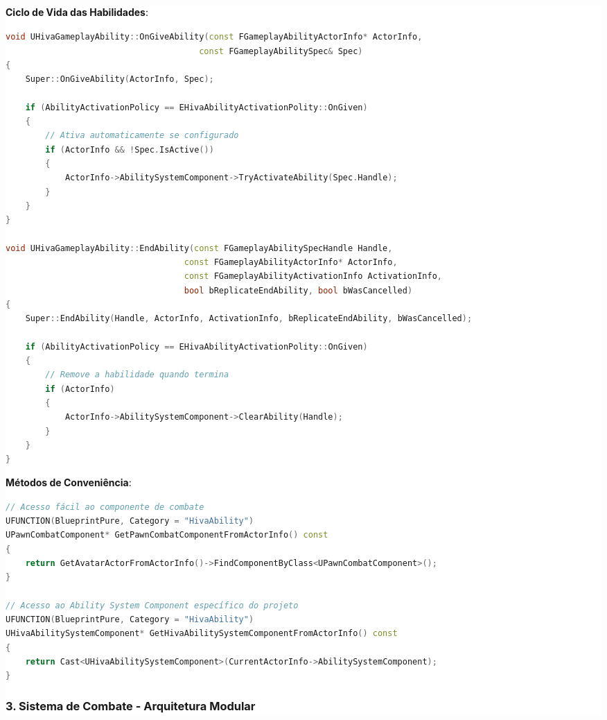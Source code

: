 **Ciclo de Vida das Habilidades**:
```cpp
void UHivaGameplayAbility::OnGiveAbility(const FGameplayAbilityActorInfo* ActorInfo, 
                                       const FGameplayAbilitySpec& Spec)
{
    Super::OnGiveAbility(ActorInfo, Spec);
    
    if (AbilityActivationPolicy == EHivaAbilityActivationPolity::OnGiven)
    {
        // Ativa automaticamente se configurado
        if (ActorInfo && !Spec.IsActive())
        {
            ActorInfo->AbilitySystemComponent->TryActivateAbility(Spec.Handle);
        }
    }
}

void UHivaGameplayAbility::EndAbility(const FGameplayAbilitySpecHandle Handle, 
                                    const FGameplayAbilityActorInfo* ActorInfo,
                                    const FGameplayAbilityActivationInfo ActivationInfo, 
                                    bool bReplicateEndAbility, bool bWasCancelled)
{
    Super::EndAbility(Handle, ActorInfo, ActivationInfo, bReplicateEndAbility, bWasCancelled);
    
    if (AbilityActivationPolicy == EHivaAbilityActivationPolity::OnGiven)
    {
        // Remove a habilidade quando termina
        if (ActorInfo)
        {
            ActorInfo->AbilitySystemComponent->ClearAbility(Handle);
        }
    }
}
```

**Métodos de Conveniência**:
```cpp
// Acesso fácil ao componente de combate
UFUNCTION(BlueprintPure, Category = "HivaAbility")
UPawnCombatComponent* GetPawnCombatComponentFromActorInfo() const
{
    return GetAvatarActorFromActorInfo()->FindComponentByClass<UPawnCombatComponent>();
}

// Acesso ao Ability System Component específico do projeto
UFUNCTION(BlueprintPure, Category = "HivaAbility")
UHivaAbilitySystemComponent* GetHivaAbilitySystemComponentFromActorInfo() const
{
    return Cast<UHivaAbilitySystemComponent>(CurrentActorInfo->AbilitySystemComponent);
}
```

### 3. Sistema de Combate - Arquitetura Modular
